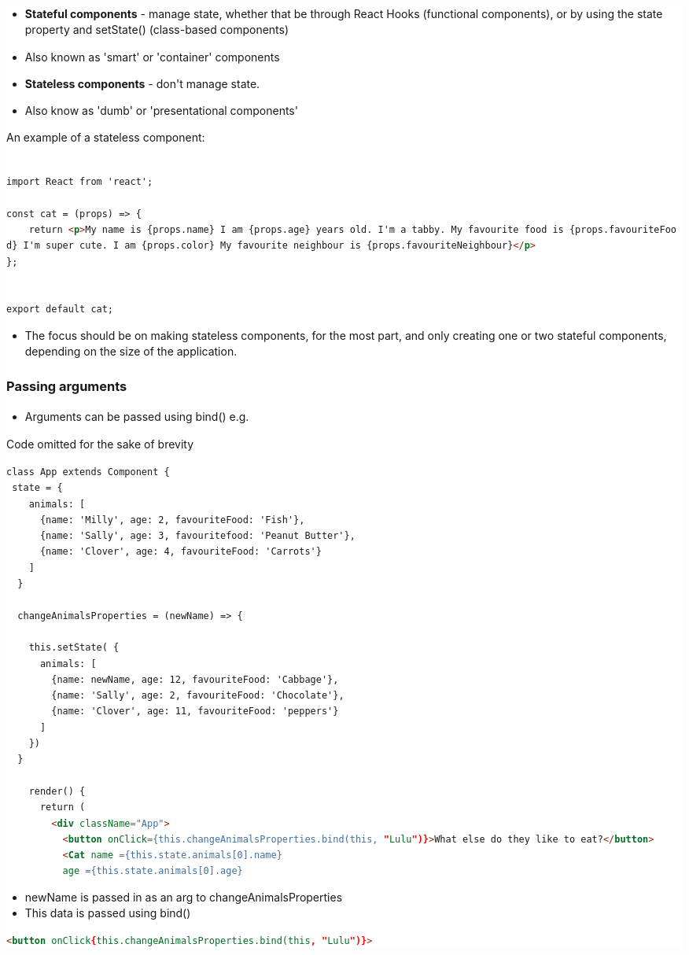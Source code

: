 
* **Stateful components** - manage state, whether that be through React Hooks (functional components), or by using the state property and setState() (class-based components)
* Also known as 'smart' or 'container' components

* **Stateless components** - don't manage state.
* Also know as 'dumb' or 'presentational components'

An example of a stateless component:

```html

import React from 'react';

const cat = (props) => {
    return <p>My name is {props.name} I am {props.age} years old. I'm a tabby. My favourite food is {props.favouriteFood} I'm super cute. I am {props.color} My favourite neighbour is {props.favouriteNeighbour}</p>
};
  

export default cat;
```
* The focus should be on making stateless components, for the most part, and only creating
one or two stateful components, depending on the size of the application. 



### **Passing arguments**

* Arguments can be passed using bind() e.g.

Code omitted for the sake of brevity 

```html
class App extends Component {
 state = { 
    animals: [
      {name: 'Milly', age: 2, favouriteFood: 'Fish'},
      {name: 'Sally', age: 3, favouritefood: 'Peanut Butter'},
      {name: 'Clover', age: 4, favouriteFood: 'Carrots'}
    ]
  }

  changeAnimalsProperties = (newName) => {
  
    this.setState( {
      animals: [
        {name: newName, age: 12, favouriteFood: 'Cabbage'},
        {name: 'Sally', age: 2, favouriteFood: 'Chocolate'},
        {name: 'Clover', age: 11, favouriteFood: 'peppers'}
      ]
    })
  }

    render() {
      return (
        <div className="App">
          <button onClick={this.changeAnimalsProperties.bind(this, "Lulu")}>What else do they like to eat?</button>
          <Cat name ={this.state.animals[0].name} 
          age ={this.state.animals[0].age} 

  ```
* newName is passed in as an arg to changeAnimalsProperties
* This data is passed using bind()
```html
<button onClick{this.changeAnimalsProperties.bind(this, "Lulu")}>
```